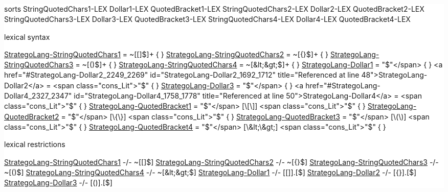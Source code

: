 <span class="keyword">sorts</span> <span id="StringQuotedChars1_1220_1238" title="Not referenced locally, nor via imports">StringQuotedChars1</span><span class="keyword">-LEX</span> <span id="Dollar1_1243_1250" title="Not referenced locally, nor via imports">Dollar1</span><span class="keyword">-LEX</span> <span id="QuotedBracket1_1255_1269" title="Not referenced locally, nor via imports">QuotedBracket1</span><span class="keyword">-LEX</span> <span id="StringQuotedChars2_1274_1292" title="Not referenced locally, nor via imports">StringQuotedChars2</span><span class="keyword">-LEX</span> <span id="Dollar2_1297_1304" title="Not referenced locally, nor via imports">Dollar2</span><span class="keyword">-LEX</span> <span id="QuotedBracket2_1309_1323" title="Not referenced locally, nor via imports">QuotedBracket2</span><span class="keyword">-LEX</span> <span id="StringQuotedChars3_1328_1346" title="Not referenced locally, nor via imports">StringQuotedChars3</span><span class="keyword">-LEX</span> <span id="Dollar3_1351_1358" title="Not referenced locally, nor via imports">Dollar3</span><span class="keyword">-LEX</span> <span id="QuotedBracket3_1363_1377" title="Not referenced locally, nor via imports">QuotedBracket3</span><span class="keyword">-LEX</span> <span id="StringQuotedChars4_1382_1400" title="Not referenced locally, nor via imports">StringQuotedChars4</span><span class="keyword">-LEX</span> <span id="Dollar4_1405_1412" title="Not referenced locally, nor via imports">Dollar4</span><span class="keyword">-LEX</span> <span id="QuotedBracket4_1417_1431" title="Not referenced locally, nor via imports">QuotedBracket4</span><span class="keyword">-LEX</span>

<span class="keyword">lexical syntax</span>

  <a href="#StrategoLang-StringQuotedChars1_2018_2049" id="StrategoLang-StringQuotedChars1_1455_1486" title="Referenced at line 43">StrategoLang-StringQuotedChars1</a> = ~[\[\]\$]+ { }
  <a href="#StrategoLang-StringQuotedChars2_2066_2097" id="StrategoLang-StringQuotedChars2_1506_1537" title="Referenced at line 44">StrategoLang-StringQuotedChars2</a> = ~[\{\}\$]+ { }
  <a href="#StrategoLang-StringQuotedChars3_2114_2145" id="StrategoLang-StringQuotedChars3_1557_1588" title="Referenced at line 45">StrategoLang-StringQuotedChars3</a> = ~[\(\)\$]+ { }
  <a href="#StrategoLang-StringQuotedChars4_2162_2193" id="StrategoLang-StringQuotedChars4_1608_1639" title="Referenced at line 46">StrategoLang-StringQuotedChars4</a> = ~[\&lt;\&gt;\$]+ { }
  <a href="#StrategoLang-Dollar1_2210_2230" id="StrategoLang-Dollar1_1659_1679" title="Referenced at line 47">StrategoLang-Dollar1</a> = <span class="cons_Lit">"$"</span> { }
  <a href="#StrategoLang-Dollar2_2249_2269" id="StrategoLang-Dollar2_1692_1712" title="Referenced at line 48">StrategoLang-Dollar2</a> = <span class="cons_Lit">"$"</span> { }
  <a href="#StrategoLang-Dollar3_2288_2308" id="StrategoLang-Dollar3_1725_1745" title="Referenced at line 49">StrategoLang-Dollar3</a> = <span class="cons_Lit">"$"</span> { }
  <a href="#StrategoLang-Dollar4_2327_2347" id="StrategoLang-Dollar4_1758_1778" title="Referenced at line 50">StrategoLang-Dollar4</a> = <span class="cons_Lit">"$"</span> { }
  <a href="#StrategoLang-QuotedBracket1_965_992" id="StrategoLang-QuotedBracket1_1791_1818" title="Referenced at line 19">StrategoLang-QuotedBracket1</a> = <span class="cons_Lit">"$"</span> [\[\]] <span class="cons_Lit">"$"</span> { }
  <a href="#StrategoLang-QuotedBracket2_1037_1064" id="StrategoLang-QuotedBracket2_1842_1869" title="Referenced at line 20">StrategoLang-QuotedBracket2</a> = <span class="cons_Lit">"$"</span> [\{\}] <span class="cons_Lit">"$"</span> { }
  <a href="#StrategoLang-QuotedBracket3_1109_1136" id="StrategoLang-QuotedBracket3_1893_1920" title="Referenced at line 21">StrategoLang-QuotedBracket3</a> = <span class="cons_Lit">"$"</span> [\(\)] <span class="cons_Lit">"$"</span> { }
  <a href="#StrategoLang-QuotedBracket4_1181_1208" id="StrategoLang-QuotedBracket4_1944_1971" title="Referenced at line 22">StrategoLang-QuotedBracket4</a> = <span class="cons_Lit">"$"</span> [\&lt;\&gt;] <span class="cons_Lit">"$"</span> { }

<span class="keyword">lexical restrictions</span>

  <a href="#StrategoLang-StringQuotedChars1_1455_1486" id="StrategoLang-StringQuotedChars1_2018_2049" title="Defined at line 28">StrategoLang-StringQuotedChars1</a> -/- ~[\[\]\$]
  <a href="#StrategoLang-StringQuotedChars2_1506_1537" id="StrategoLang-StringQuotedChars2_2066_2097" title="Defined at line 29">StrategoLang-StringQuotedChars2</a> -/- ~[\{\}\$]
  <a href="#StrategoLang-StringQuotedChars3_1557_1588" id="StrategoLang-StringQuotedChars3_2114_2145" title="Defined at line 30">StrategoLang-StringQuotedChars3</a> -/- ~[\(\)\$]
  <a href="#StrategoLang-StringQuotedChars4_1608_1639" id="StrategoLang-StringQuotedChars4_2162_2193" title="Defined at line 31">StrategoLang-StringQuotedChars4</a> -/- ~[\&lt;\&gt;\$]
  <a href="#StrategoLang-Dollar1_1659_1679" id="StrategoLang-Dollar1_2210_2230" title="Defined at line 32">StrategoLang-Dollar1</a> -/- [\[\]].[\$]
  <a href="#StrategoLang-Dollar2_1692_1712" id="StrategoLang-Dollar2_2249_2269" title="Defined at line 33">StrategoLang-Dollar2</a> -/- [\{\}].[\$]
  <a href="#StrategoLang-Dollar3_1725_1745" id="StrategoLang-Dollar3_2288_2308" title="Defined at line 34">StrategoLang-Dollar3</a> -/- [\(\)].[\$]

[pdmosses/stratego/stratego.lang/src-gen/syntax/StrategoLang/sugar/string-quotations-namespaced.sdf3]: https://github.com/pdmosses/stratego/blob/master/stratego.lang/src-gen/syntax/StrategoLang/sugar/string-quotations-namespaced.sdf3 "The source file on GitHub"
